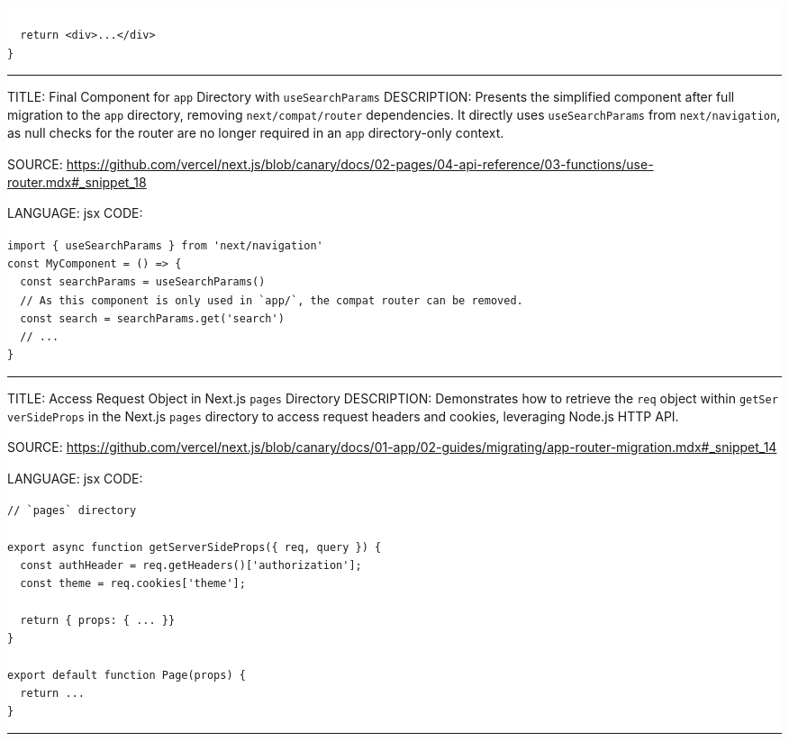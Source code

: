 ```

  return <div>...</div>
}
```

----------------------------------------

TITLE: Final Component for `app` Directory with `useSearchParams`
DESCRIPTION: Presents the simplified component after full migration to the `app` directory, removing `next/compat/router` dependencies. It directly uses `useSearchParams` from `next/navigation`, as null checks for the router are no longer required in an `app` directory-only context.

SOURCE: https://github.com/vercel/next.js/blob/canary/docs/02-pages/04-api-reference/03-functions/use-router.mdx#_snippet_18

LANGUAGE: jsx
CODE:
```
import { useSearchParams } from 'next/navigation'
const MyComponent = () => {
  const searchParams = useSearchParams()
  // As this component is only used in `app/`, the compat router can be removed.
  const search = searchParams.get('search')
  // ...
}
```

----------------------------------------

TITLE: Access Request Object in Next.js `pages` Directory
DESCRIPTION: Demonstrates how to retrieve the `req` object within `getServerSideProps` in the Next.js `pages` directory to access request headers and cookies, leveraging Node.js HTTP API.

SOURCE: https://github.com/vercel/next.js/blob/canary/docs/01-app/02-guides/migrating/app-router-migration.mdx#_snippet_14

LANGUAGE: jsx
CODE:
```
// `pages` directory

export async function getServerSideProps({ req, query }) {
  const authHeader = req.getHeaders()['authorization'];
  const theme = req.cookies['theme'];

  return { props: { ... }}
}

export default function Page(props) {
  return ...
}
```

----------------------------------------
